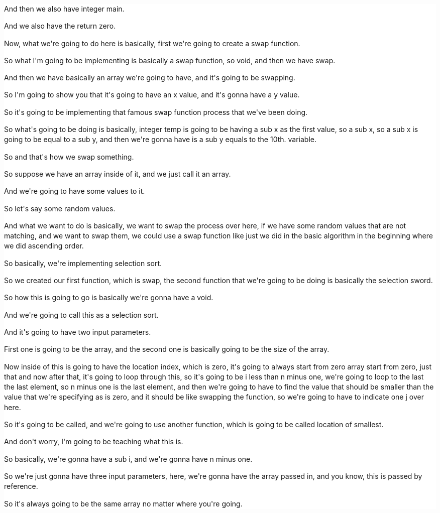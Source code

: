 And then we also have integer main.

And we also have the return zero.

Now, what we're going to do here is basically, first we're going to create a swap function.

So what I'm going to be implementing is basically a swap function, so void, and then we have swap.

And then we have basically an array we're going to have, and it's going to be swapping.

So I'm going to show you that it's going to have an x value, and it's gonna have a y value.

So it's going to be implementing that famous swap function process that we've been doing.

So what's going to be doing is basically, integer temp is going to be having a sub x as the first value, so a sub x, so a sub x is going to be equal to a sub y, and then we're gonna have is a sub y equals to the 10th. variable.

So and that's how we swap something.

So suppose we have an array inside of it, and we just call it an array.

And we're going to have some values to it.

So let's say some random values.

And what we want to do is basically, we want to swap the process over here, if we have some random values that are not matching, and we want to swap them, we could use a swap function like just we did in the basic algorithm in the beginning where we did ascending order.

So basically, we're implementing selection sort.

So we created our first function, which is swap, the second function that we're going to be doing is basically the selection sword.

So how this is going to go is basically we're gonna have a void.

And we're going to call this as a selection sort.

And it's going to have two input parameters.

First one is going to be the array, and the second one is basically going to be the size of the array.

Now inside of this is going to have the location index, which is zero, it's going to always start from zero array start from zero, just that and now after that, it's going to loop through this, so it's going to be i less than n minus one, we're going to loop to the last the last element, so n minus one is the last element, and then we're going to have to find the value that should be smaller than the value that we're specifying as is zero, and it should be like swapping the function, so we're going to have to indicate one j over here.

So it's going to be called, and we're going to use another function, which is going to be called location of smallest.

And don't worry, I'm going to be teaching what this is.

So basically, we're gonna have a sub i, and we're gonna have n minus one.

So we're just gonna have three input parameters, here, we're gonna have the array passed in, and you know, this is passed by reference.

So it's always going to be the same array no matter where you're going.
